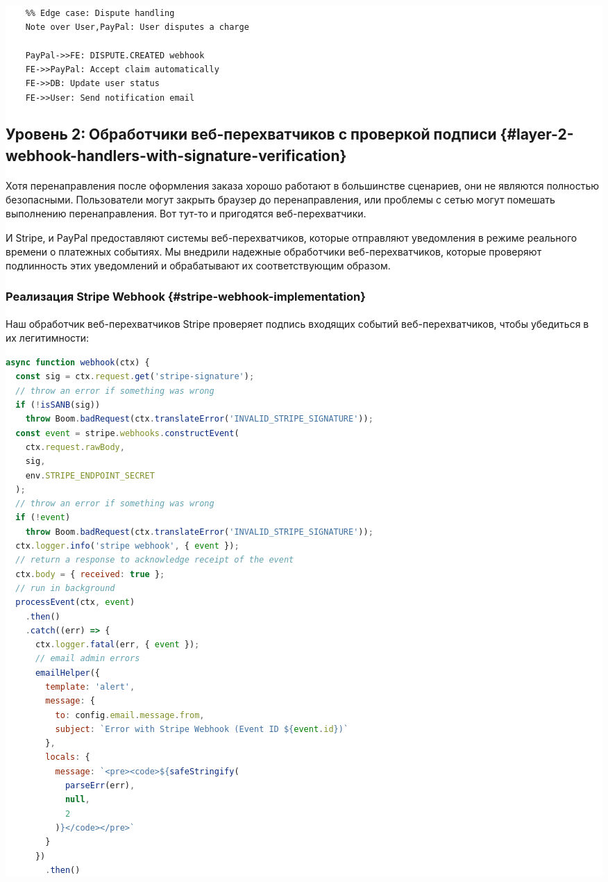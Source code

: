 ```mermaid
    %% Edge case: Dispute handling
    Note over User,PayPal: User disputes a charge

    PayPal->>FE: DISPUTE.CREATED webhook
    FE->>PayPal: Accept claim automatically
    FE->>DB: Update user status
    FE->>User: Send notification email
```

## Уровень 2: Обработчики веб-перехватчиков с проверкой подписи {#layer-2-webhook-handlers-with-signature-verification}

Хотя перенаправления после оформления заказа хорошо работают в большинстве сценариев, они не являются полностью безопасными. Пользователи могут закрыть браузер до перенаправления, или проблемы с сетью могут помешать выполнению перенаправления. Вот тут-то и пригодятся веб-перехватчики.

И Stripe, и PayPal предоставляют системы веб-перехватчиков, которые отправляют уведомления в режиме реального времени о платежных событиях. Мы внедрили надежные обработчики веб-перехватчиков, которые проверяют подлинность этих уведомлений и обрабатывают их соответствующим образом.

### Реализация Stripe Webhook {#stripe-webhook-implementation}

Наш обработчик веб-перехватчиков Stripe проверяет подпись входящих событий веб-перехватчиков, чтобы убедиться в их легитимности:

```javascript
async function webhook(ctx) {
  const sig = ctx.request.get('stripe-signature');
  // throw an error if something was wrong
  if (!isSANB(sig))
    throw Boom.badRequest(ctx.translateError('INVALID_STRIPE_SIGNATURE'));
  const event = stripe.webhooks.constructEvent(
    ctx.request.rawBody,
    sig,
    env.STRIPE_ENDPOINT_SECRET
  );
  // throw an error if something was wrong
  if (!event)
    throw Boom.badRequest(ctx.translateError('INVALID_STRIPE_SIGNATURE'));
  ctx.logger.info('stripe webhook', { event });
  // return a response to acknowledge receipt of the event
  ctx.body = { received: true };
  // run in background
  processEvent(ctx, event)
    .then()
    .catch((err) => {
      ctx.logger.fatal(err, { event });
      // email admin errors
      emailHelper({
        template: 'alert',
        message: {
          to: config.email.message.from,
          subject: `Error with Stripe Webhook (Event ID ${event.id})`
        },
        locals: {
          message: `<pre><code>${safeStringify(
            parseErr(err),
            null,
            2
          )}</code></pre>`
        }
      })
        .then()
```